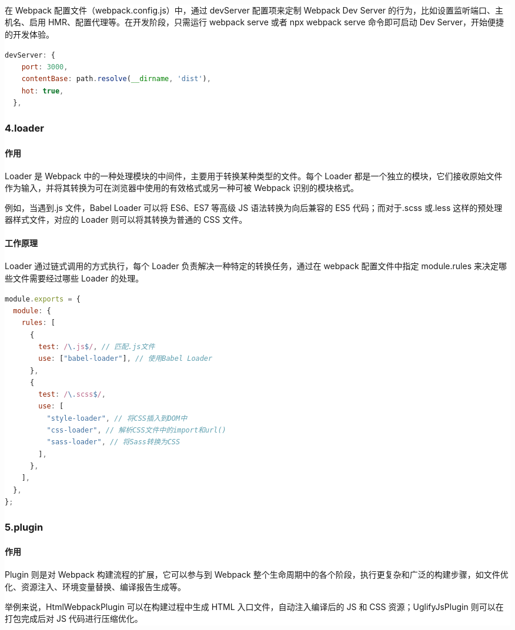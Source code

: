 在 Webpack 配置文件（webpack.config.js）中，通过 devServer 配置项来定制 Webpack Dev Server 的行为，比如设置监听端口、主机名、启用 HMR、配置代理等。在开发阶段，只需运行 webpack serve 或者 npx webpack serve 命令即可启动 Dev Server，开始便捷的开发体验。

```js
devServer: {
    port: 3000,
    contentBase: path.resolve(__dirname, 'dist'),
    hot: true,
  },
```

### 4.loader

#### 作用

Loader 是 Webpack 中的一种处理模块的中间件，主要用于转换某种类型的文件。每个 Loader 都是一个独立的模块，它们接收原始文件作为输入，并将其转换为可在浏览器中使用的有效格式或另一种可被 Webpack 识别的模块格式。

例如，当遇到.js 文件，Babel Loader 可以将 ES6、ES7 等高级 JS 语法转换为向后兼容的 ES5 代码；而对于.scss 或.less 这样的预处理器样式文件，对应的 Loader 则可以将其转换为普通的 CSS 文件。

#### 工作原理

Loader 通过链式调用的方式执行，每个 Loader 负责解决一种特定的转换任务，通过在 webpack 配置文件中指定 module.rules 来决定哪些文件需要经过哪些 Loader 的处理。

```js
module.exports = {
  module: {
    rules: [
      {
        test: /\.js$/, // 匹配.js文件
        use: ["babel-loader"], // 使用Babel Loader
      },
      {
        test: /\.scss$/,
        use: [
          "style-loader", // 将CSS插入到DOM中
          "css-loader", // 解析CSS文件中的import和url()
          "sass-loader", // 将Sass转换为CSS
        ],
      },
    ],
  },
};
```

### 5.plugin

#### 作用

Plugin 则是对 Webpack 构建流程的扩展，它可以参与到 Webpack 整个生命周期中的各个阶段，执行更复杂和广泛的构建步骤，如文件优化、资源注入、环境变量替换、编译报告生成等。

举例来说，HtmlWebpackPlugin 可以在构建过程中生成 HTML 入口文件，自动注入编译后的 JS 和 CSS 资源；UglifyJsPlugin 则可以在打包完成后对 JS 代码进行压缩优化。
